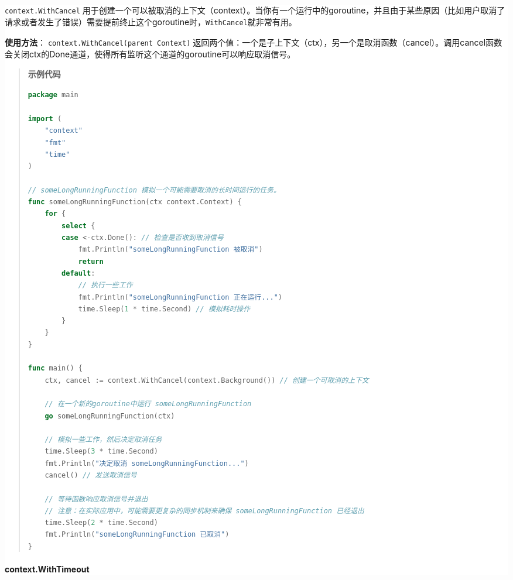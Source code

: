 `context.WithCancel` 用于创建一个可以被取消的上下文（context）。当你有一个运行中的goroutine，并且由于某些原因（比如用户取消了请求或者发生了错误）需要提前终止这个goroutine时，`WithCancel`就非常有用。

**使用方法**： `context.WithCancel(parent Context)` 返回两个值：一个是子上下文（ctx），另一个是取消函数（cancel）。调用cancel函数会关闭ctx的Done通道，使得所有监听这个通道的goroutine可以响应取消信号。

> **示例代码**
>
> ```go
> package main
> 
> import (
>     "context"
>     "fmt"
>     "time"
> )
> 
> // someLongRunningFunction 模拟一个可能需要取消的长时间运行的任务。
> func someLongRunningFunction(ctx context.Context) {
>     for {
>         select {
>         case <-ctx.Done(): // 检查是否收到取消信号
>             fmt.Println("someLongRunningFunction 被取消")
>             return
>         default:
>             // 执行一些工作
>             fmt.Println("someLongRunningFunction 正在运行...")
>             time.Sleep(1 * time.Second) // 模拟耗时操作
>         }
>     }
> }
> 
> func main() {
>     ctx, cancel := context.WithCancel(context.Background()) // 创建一个可取消的上下文
> 
>     // 在一个新的goroutine中运行 someLongRunningFunction
>     go someLongRunningFunction(ctx)
> 
>     // 模拟一些工作，然后决定取消任务
>     time.Sleep(3 * time.Second)
>     fmt.Println("决定取消 someLongRunningFunction...")
>     cancel() // 发送取消信号
> 
>     // 等待函数响应取消信号并退出
>     // 注意：在实际应用中，可能需要更复杂的同步机制来确保 someLongRunningFunction 已经退出
>     time.Sleep(2 * time.Second)
>     fmt.Println("someLongRunningFunction 已取消")
> }
> ```

#### context.WithTimeout
